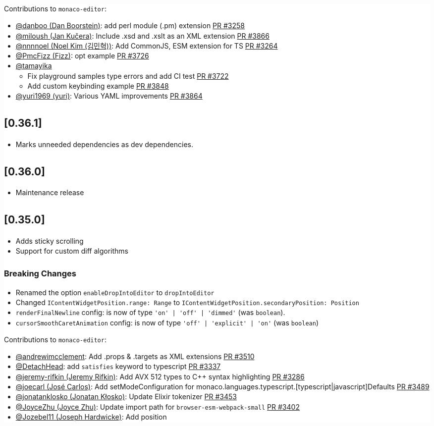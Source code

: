 Contributions to `monaco-editor`:

-   [@danboo (Dan Boorstein)](https://github.com/danboo): add perl module (.pm)
    extension [PR #3258](https://github.com/microsoft/monaco-editor/pull/3258)
-   [@miloush (Jan Kučera)](https://github.com/miloush): Include .xsd and .xslt
    as an XML extension
    [PR #3866](https://github.com/microsoft/monaco-editor/pull/3866)
-   [@nnnnoel (Noel Kim (김민혁))](https://github.com/nnnnoel): Add CommonJS,
    ESM extension for TS
    [PR #3264](https://github.com/microsoft/monaco-editor/pull/3264)
-   [@PmcFizz (Fizz)](https://github.com/PmcFizz): opt example
    [PR #3726](https://github.com/microsoft/monaco-editor/pull/3726)
-   [@tamayika](https://github.com/tamayika)
    -   Fix playground samples type errors and add CI test
        [PR #3722](https://github.com/microsoft/monaco-editor/pull/3722)
    -   Add custom keybinding example
        [PR #3848](https://github.com/microsoft/monaco-editor/pull/3848)
-   [@yuri1969 (yuri)](https://github.com/yuri1969): Various YAML improvements
    [PR #3864](https://github.com/microsoft/monaco-editor/pull/3864)

## [0.36.1]

-   Marks unneeded dependencies as dev dependencies.

## [0.36.0]

-   Maintenance release

## [0.35.0]

-   Adds sticky scrolling
-   Support for custom diff algorithms

### Breaking Changes

-   Renamed the option `enableDropIntoEditor` to `dropIntoEditor`
-   Changed `IContentWidgetPosition.range: Range` to
    `IContentWidgetPosition.secondaryPosition: Position`
-   `renderFinalNewline` config: is now of type `'on' | 'off' | 'dimmed'` (was
    `boolean`).
-   `cursorSmoothCaretAnimation` config: is now of type
    `'off' | 'explicit' | 'on'` (was `boolean`)

Contributions to `monaco-editor`:

-   [@andrewimcclement](https://github.com/andrewimcclement): Add .props &
    .targets as XML extensions
    [PR #3510](https://github.com/microsoft/monaco-editor/pull/3510)
-   [@DetachHead](https://github.com/DetachHead): add `satisfies` keyword to
    typescript [PR #3337](https://github.com/microsoft/monaco-editor/pull/3337)
-   [@jeremy-rifkin (Jeremy Rifkin)](https://github.com/jeremy-rifkin): Add AVX
    512 types to C++ syntax highlighting
    [PR #3286](https://github.com/microsoft/monaco-editor/pull/3286)
-   [@joecarl (José Carlos)](https://github.com/joecarl): Add
    setModeConfiguration for
    monaco.languages.typescript.[typescript|javascript]Defaults
    [PR #3489](https://github.com/microsoft/monaco-editor/pull/3489)
-   [@jonatanklosko (Jonatan Kłosko)](https://github.com/jonatanklosko): Update
    Elixir tokenizer
    [PR #3453](https://github.com/microsoft/monaco-editor/pull/3453)
-   [@JoyceZhu (Joyce Zhu)](https://github.com/JoyceZhu): Update import path for
    `browser-esm-webpack-small`
    [PR #3402](https://github.com/microsoft/monaco-editor/pull/3402)
-   [@Jozebel11 (Joseph Hardwicke)](https://github.com/Jozebel11): Add position